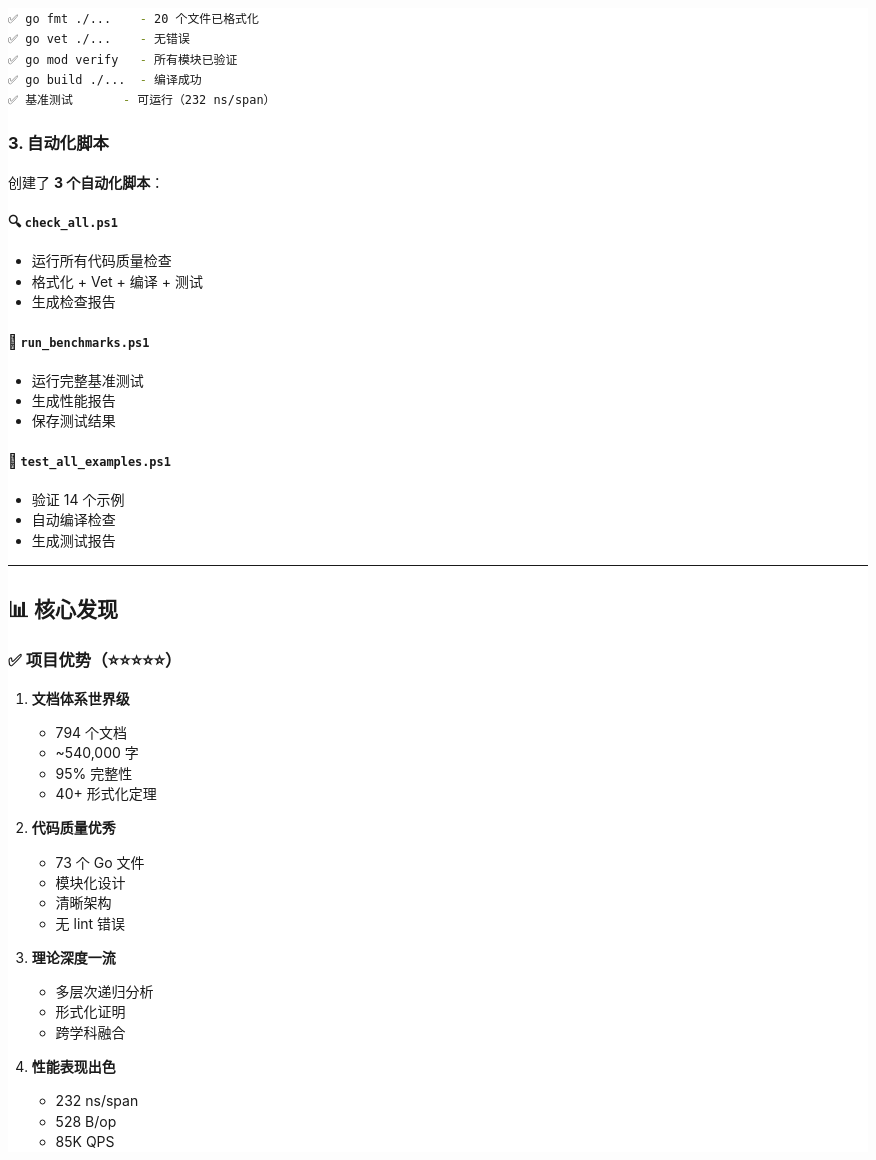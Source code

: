 ```bash
✅ go fmt ./...    - 20 个文件已格式化
✅ go vet ./...    - 无错误
✅ go mod verify   - 所有模块已验证
✅ go build ./...  - 编译成功
✅ 基准测试       - 可运行（232 ns/span）
```

### 3. 自动化脚本

创建了 **3 个自动化脚本**：

#### 🔍 `check_all.ps1`

- 运行所有代码质量检查
- 格式化 + Vet + 编译 + 测试
- 生成检查报告

#### 🏃 `run_benchmarks.ps1`

- 运行完整基准测试
- 生成性能报告
- 保存测试结果

#### 🧪 `test_all_examples.ps1`

- 验证 14 个示例
- 自动编译检查
- 生成测试报告

---

## 📊 核心发现

### ✅ 项目优势（⭐⭐⭐⭐⭐）

1. **文档体系世界级**
   - 794 个文档
   - ~540,000 字
   - 95% 完整性
   - 40+ 形式化定理

2. **代码质量优秀**
   - 73 个 Go 文件
   - 模块化设计
   - 清晰架构
   - 无 lint 错误

3. **理论深度一流**
   - 多层次递归分析
   - 形式化证明
   - 跨学科融合

4. **性能表现出色**
   - 232 ns/span
   - 528 B/op
   - 85K QPS
